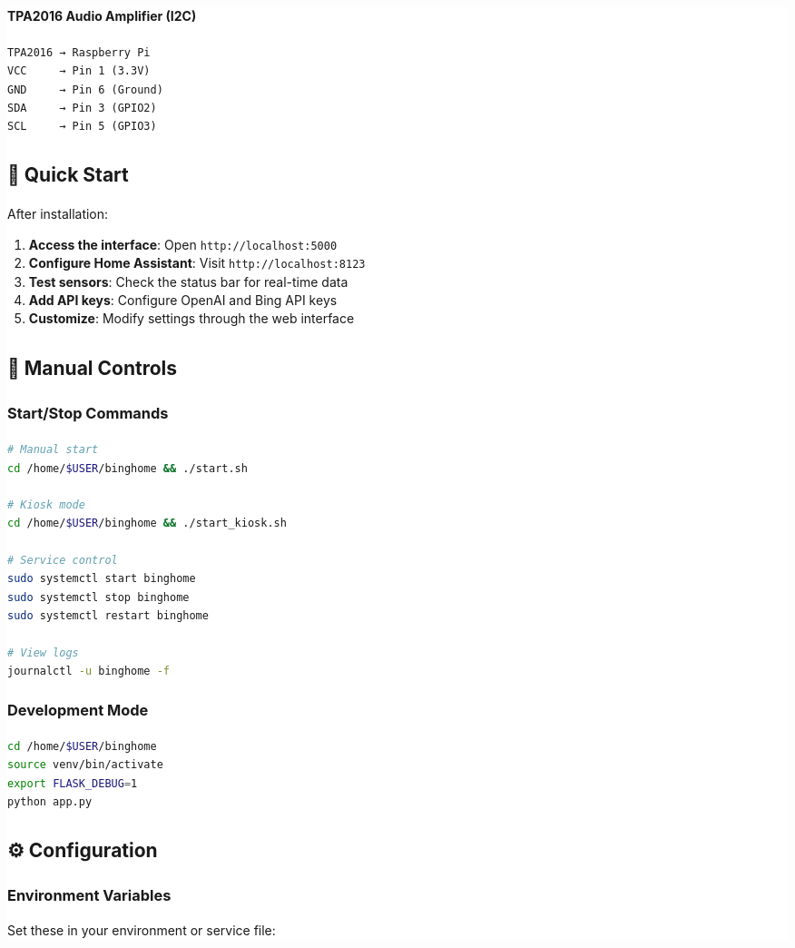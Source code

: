 #### TPA2016 Audio Amplifier (I2C)
```
TPA2016 → Raspberry Pi
VCC     → Pin 1 (3.3V)
GND     → Pin 6 (Ground)
SDA     → Pin 3 (GPIO2)
SCL     → Pin 5 (GPIO3)
```

## 🎯 **Quick Start**

After installation:

1. **Access the interface**: Open `http://localhost:5000`
2. **Configure Home Assistant**: Visit `http://localhost:8123`
3. **Test sensors**: Check the status bar for real-time data
4. **Add API keys**: Configure OpenAI and Bing API keys
5. **Customize**: Modify settings through the web interface

## 🔧 **Manual Controls**

### **Start/Stop Commands**
```bash
# Manual start
cd /home/$USER/binghome && ./start.sh

# Kiosk mode
cd /home/$USER/binghome && ./start_kiosk.sh

# Service control
sudo systemctl start binghome
sudo systemctl stop binghome
sudo systemctl restart binghome

# View logs
journalctl -u binghome -f
```

### **Development Mode**
```bash
cd /home/$USER/binghome
source venv/bin/activate
export FLASK_DEBUG=1
python app.py
```

## ⚙️ **Configuration**

### **Environment Variables**
Set these in your environment or service file:
